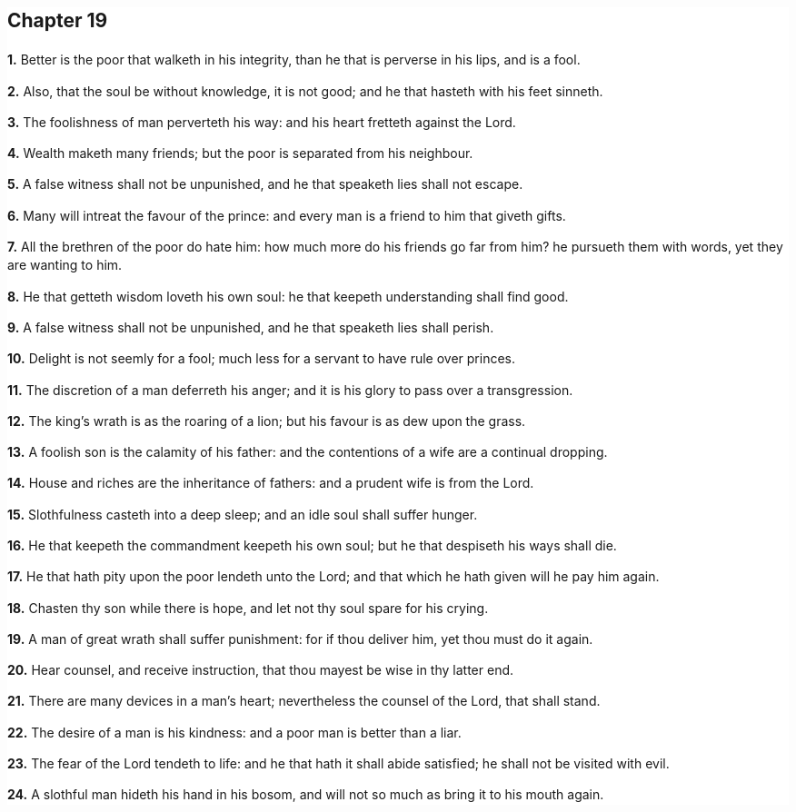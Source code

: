 ## Chapter 19

**1.** Better is the poor that walketh in his integrity, than he that is perverse in his lips, and is a fool. 

**2.** Also, that the soul be without knowledge, it is not good; and he that hasteth with his feet sinneth. 

**3.** The foolishness of man perverteth his way: and his heart fretteth against the Lord. 

**4.** Wealth maketh many friends; but the poor is separated from his neighbour. 

**5.** A false witness shall not be unpunished, and he that speaketh lies shall not escape. 

**6.** Many will intreat the favour of the prince: and every man is a friend to him that giveth gifts. 

**7.** All the brethren of the poor do hate him: how much more do his friends go far from him? he pursueth them with words, yet they are wanting to him. 

**8.** He that getteth wisdom loveth his own soul: he that keepeth understanding shall find good. 

**9.** A false witness shall not be unpunished, and he that speaketh lies shall perish. 

**10.** Delight is not seemly for a fool; much less for a servant to have rule over princes. 

**11.** The discretion of a man deferreth his anger; and it is his glory to pass over a transgression. 

**12.** The king’s wrath is as the roaring of a lion; but his favour is as dew upon the grass. 

**13.** A foolish son is the calamity of his father: and the contentions of a wife are a continual dropping. 

**14.** House and riches are the inheritance of fathers: and a prudent wife is from the Lord. 

**15.** Slothfulness casteth into a deep sleep; and an idle soul shall suffer hunger. 

**16.** He that keepeth the commandment keepeth his own soul; but he that despiseth his ways shall die. 

**17.** He that hath pity upon the poor lendeth unto the Lord; and that which he hath given will he pay him again. 

**18.** Chasten thy son while there is hope, and let not thy soul spare for his crying. 

**19.** A man of great wrath shall suffer punishment: for if thou deliver him, yet thou must do it again. 

**20.** Hear counsel, and receive instruction, that thou mayest be wise in thy latter end. 

**21.** There are many devices in a man’s heart; nevertheless the counsel of the Lord, that shall stand. 

**22.** The desire of a man is his kindness: and a poor man is better than a liar. 

**23.** The fear of the Lord tendeth to life: and he that hath it shall abide satisfied; he shall not be visited with evil. 

**24.** A slothful man hideth his hand in his bosom, and will not so much as bring it to his mouth again. 
